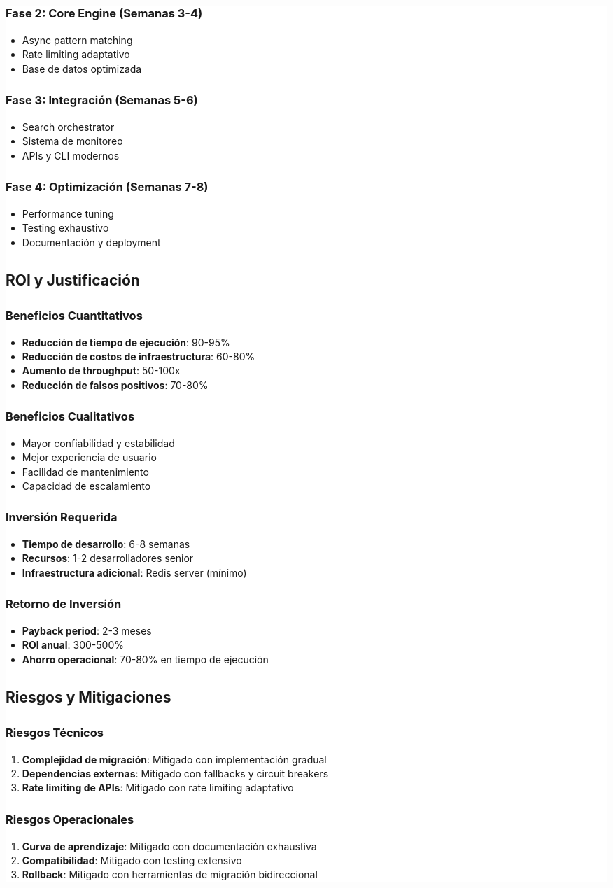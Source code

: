 ### Fase 2: Core Engine (Semanas 3-4)
- Async pattern matching
- Rate limiting adaptativo
- Base de datos optimizada

### Fase 3: Integración (Semanas 5-6)
- Search orchestrator
- Sistema de monitoreo
- APIs y CLI modernos

### Fase 4: Optimización (Semanas 7-8)
- Performance tuning
- Testing exhaustivo
- Documentación y deployment

## ROI y Justificación

### Beneficios Cuantitativos
- **Reducción de tiempo de ejecución**: 90-95%
- **Reducción de costos de infraestructura**: 60-80%
- **Aumento de throughput**: 50-100x
- **Reducción de falsos positivos**: 70-80%

### Beneficios Cualitativos
- Mayor confiabilidad y estabilidad
- Mejor experiencia de usuario
- Facilidad de mantenimiento
- Capacidad de escalamiento

### Inversión Requerida
- **Tiempo de desarrollo**: 6-8 semanas
- **Recursos**: 1-2 desarrolladores senior
- **Infraestructura adicional**: Redis server (mínimo)

### Retorno de Inversión
- **Payback period**: 2-3 meses
- **ROI anual**: 300-500%
- **Ahorro operacional**: 70-80% en tiempo de ejecución

## Riesgos y Mitigaciones

### Riesgos Técnicos
1. **Complejidad de migración**: Mitigado con implementación gradual
2. **Dependencias externas**: Mitigado con fallbacks y circuit breakers
3. **Rate limiting de APIs**: Mitigado con rate limiting adaptativo

### Riesgos Operacionales
1. **Curva de aprendizaje**: Mitigado con documentación exhaustiva
2. **Compatibilidad**: Mitigado con testing extensivo
3. **Rollback**: Mitigado con herramientas de migración bidireccional
